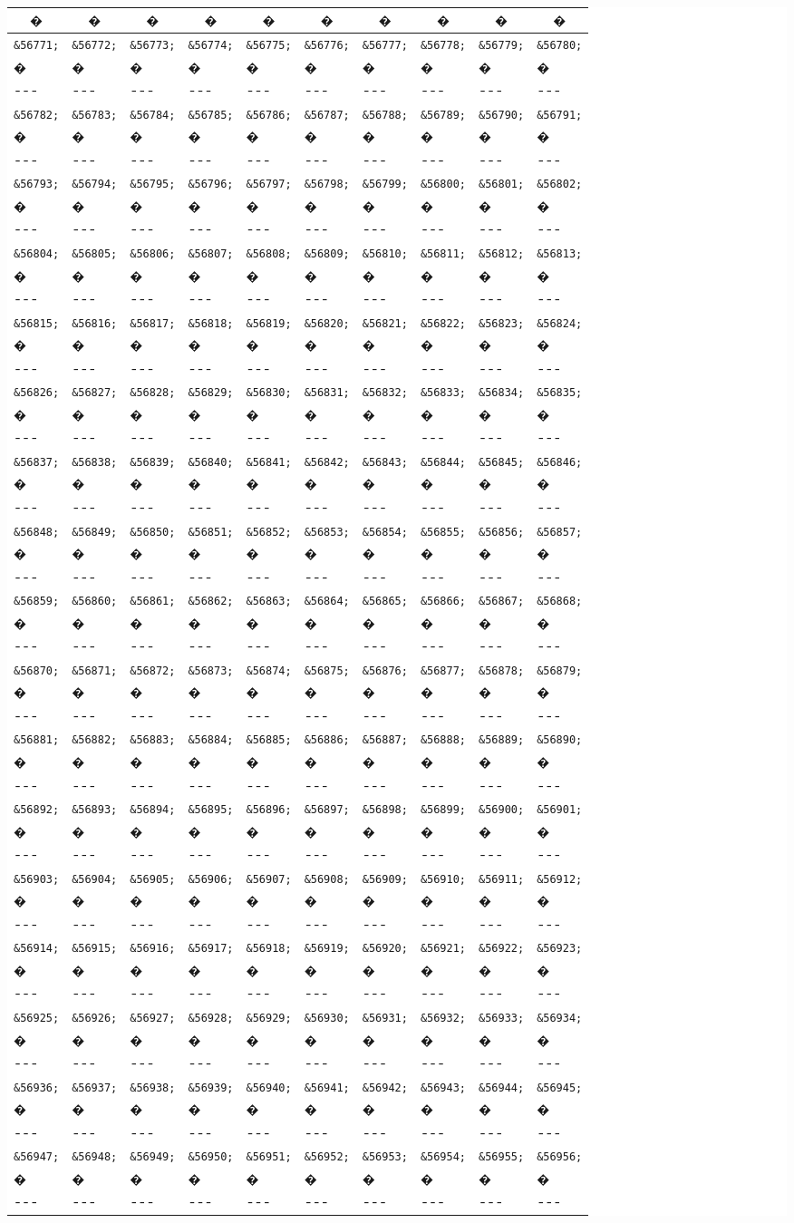 | &#56771; | &#56772; | &#56773; | &#56774; | &#56775; | &#56776; | &#56777; | &#56778; | &#56779; | &#56780; | 
|  --- |  --- |  --- |  --- |  --- |  --- |  --- |  --- |  --- |  --- | 
| `&56771;` | `&56772;` | `&56773;` | `&56774;` | `&56775;` | `&56776;` | `&56777;` | `&56778;` | `&56779;` | `&56780;` | 
| &#56782; | &#56783; | &#56784; | &#56785; | &#56786; | &#56787; | &#56788; | &#56789; | &#56790; | &#56791; | 
|  --- |  --- |  --- |  --- |  --- |  --- |  --- |  --- |  --- |  --- | 
| `&56782;` | `&56783;` | `&56784;` | `&56785;` | `&56786;` | `&56787;` | `&56788;` | `&56789;` | `&56790;` | `&56791;` | 
| &#56793; | &#56794; | &#56795; | &#56796; | &#56797; | &#56798; | &#56799; | &#56800; | &#56801; | &#56802; | 
|  --- |  --- |  --- |  --- |  --- |  --- |  --- |  --- |  --- |  --- | 
| `&56793;` | `&56794;` | `&56795;` | `&56796;` | `&56797;` | `&56798;` | `&56799;` | `&56800;` | `&56801;` | `&56802;` | 
| &#56804; | &#56805; | &#56806; | &#56807; | &#56808; | &#56809; | &#56810; | &#56811; | &#56812; | &#56813; | 
|  --- |  --- |  --- |  --- |  --- |  --- |  --- |  --- |  --- |  --- | 
| `&56804;` | `&56805;` | `&56806;` | `&56807;` | `&56808;` | `&56809;` | `&56810;` | `&56811;` | `&56812;` | `&56813;` | 
| &#56815; | &#56816; | &#56817; | &#56818; | &#56819; | &#56820; | &#56821; | &#56822; | &#56823; | &#56824; | 
|  --- |  --- |  --- |  --- |  --- |  --- |  --- |  --- |  --- |  --- | 
| `&56815;` | `&56816;` | `&56817;` | `&56818;` | `&56819;` | `&56820;` | `&56821;` | `&56822;` | `&56823;` | `&56824;` | 
| &#56826; | &#56827; | &#56828; | &#56829; | &#56830; | &#56831; | &#56832; | &#56833; | &#56834; | &#56835; | 
|  --- |  --- |  --- |  --- |  --- |  --- |  --- |  --- |  --- |  --- | 
| `&56826;` | `&56827;` | `&56828;` | `&56829;` | `&56830;` | `&56831;` | `&56832;` | `&56833;` | `&56834;` | `&56835;` | 
| &#56837; | &#56838; | &#56839; | &#56840; | &#56841; | &#56842; | &#56843; | &#56844; | &#56845; | &#56846; | 
|  --- |  --- |  --- |  --- |  --- |  --- |  --- |  --- |  --- |  --- | 
| `&56837;` | `&56838;` | `&56839;` | `&56840;` | `&56841;` | `&56842;` | `&56843;` | `&56844;` | `&56845;` | `&56846;` | 
| &#56848; | &#56849; | &#56850; | &#56851; | &#56852; | &#56853; | &#56854; | &#56855; | &#56856; | &#56857; | 
|  --- |  --- |  --- |  --- |  --- |  --- |  --- |  --- |  --- |  --- | 
| `&56848;` | `&56849;` | `&56850;` | `&56851;` | `&56852;` | `&56853;` | `&56854;` | `&56855;` | `&56856;` | `&56857;` | 
| &#56859; | &#56860; | &#56861; | &#56862; | &#56863; | &#56864; | &#56865; | &#56866; | &#56867; | &#56868; | 
|  --- |  --- |  --- |  --- |  --- |  --- |  --- |  --- |  --- |  --- | 
| `&56859;` | `&56860;` | `&56861;` | `&56862;` | `&56863;` | `&56864;` | `&56865;` | `&56866;` | `&56867;` | `&56868;` | 
| &#56870; | &#56871; | &#56872; | &#56873; | &#56874; | &#56875; | &#56876; | &#56877; | &#56878; | &#56879; | 
|  --- |  --- |  --- |  --- |  --- |  --- |  --- |  --- |  --- |  --- | 
| `&56870;` | `&56871;` | `&56872;` | `&56873;` | `&56874;` | `&56875;` | `&56876;` | `&56877;` | `&56878;` | `&56879;` | 
| &#56881; | &#56882; | &#56883; | &#56884; | &#56885; | &#56886; | &#56887; | &#56888; | &#56889; | &#56890; | 
|  --- |  --- |  --- |  --- |  --- |  --- |  --- |  --- |  --- |  --- | 
| `&56881;` | `&56882;` | `&56883;` | `&56884;` | `&56885;` | `&56886;` | `&56887;` | `&56888;` | `&56889;` | `&56890;` | 
| &#56892; | &#56893; | &#56894; | &#56895; | &#56896; | &#56897; | &#56898; | &#56899; | &#56900; | &#56901; | 
|  --- |  --- |  --- |  --- |  --- |  --- |  --- |  --- |  --- |  --- | 
| `&56892;` | `&56893;` | `&56894;` | `&56895;` | `&56896;` | `&56897;` | `&56898;` | `&56899;` | `&56900;` | `&56901;` | 
| &#56903; | &#56904; | &#56905; | &#56906; | &#56907; | &#56908; | &#56909; | &#56910; | &#56911; | &#56912; | 
|  --- |  --- |  --- |  --- |  --- |  --- |  --- |  --- |  --- |  --- | 
| `&56903;` | `&56904;` | `&56905;` | `&56906;` | `&56907;` | `&56908;` | `&56909;` | `&56910;` | `&56911;` | `&56912;` | 
| &#56914; | &#56915; | &#56916; | &#56917; | &#56918; | &#56919; | &#56920; | &#56921; | &#56922; | &#56923; | 
|  --- |  --- |  --- |  --- |  --- |  --- |  --- |  --- |  --- |  --- | 
| `&56914;` | `&56915;` | `&56916;` | `&56917;` | `&56918;` | `&56919;` | `&56920;` | `&56921;` | `&56922;` | `&56923;` | 
| &#56925; | &#56926; | &#56927; | &#56928; | &#56929; | &#56930; | &#56931; | &#56932; | &#56933; | &#56934; | 
|  --- |  --- |  --- |  --- |  --- |  --- |  --- |  --- |  --- |  --- | 
| `&56925;` | `&56926;` | `&56927;` | `&56928;` | `&56929;` | `&56930;` | `&56931;` | `&56932;` | `&56933;` | `&56934;` | 
| &#56936; | &#56937; | &#56938; | &#56939; | &#56940; | &#56941; | &#56942; | &#56943; | &#56944; | &#56945; | 
|  --- |  --- |  --- |  --- |  --- |  --- |  --- |  --- |  --- |  --- | 
| `&56936;` | `&56937;` | `&56938;` | `&56939;` | `&56940;` | `&56941;` | `&56942;` | `&56943;` | `&56944;` | `&56945;` | 
| &#56947; | &#56948; | &#56949; | &#56950; | &#56951; | &#56952; | &#56953; | &#56954; | &#56955; | &#56956; | 
|  --- |  --- |  --- |  --- |  --- |  --- |  --- |  --- |  --- |  --- | 
| `&56947;` | `&56948;` | `&56949;` | `&56950;` | `&56951;` | `&56952;` | `&56953;` | `&56954;` | `&56955;` | `&56956;` | 
| &#56958; | &#56959; | &#56960; | &#56961; | &#56962; | &#56963; | &#56964; | &#56965; | &#56966; | &#56967; | 
|  --- |  --- |  --- |  --- |  --- |  --- |  --- |  --- |  --- |  --- | 